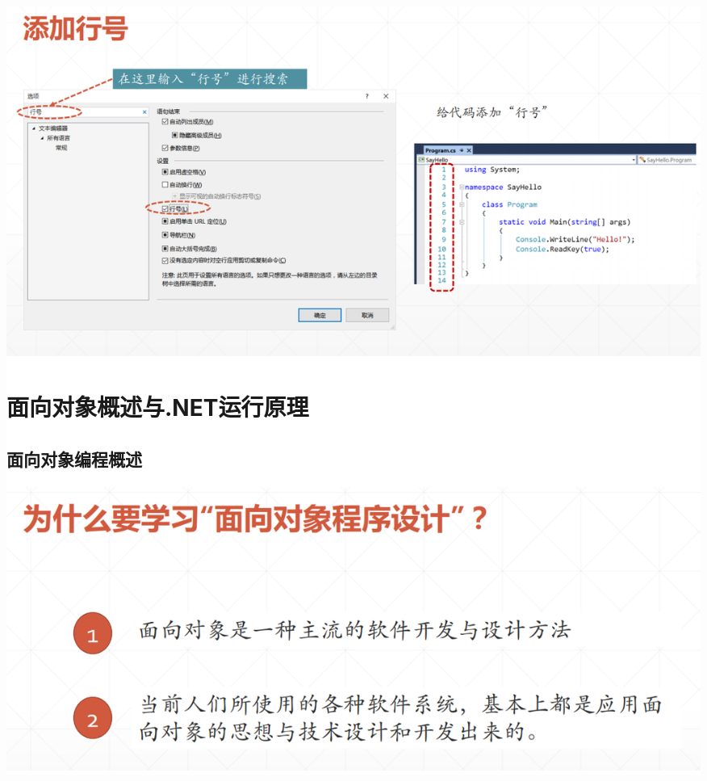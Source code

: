 ![1546390749731](CSharp面向对象程序设计概述和基础知识/1546390749731.png)

# 面向对象概述与.NET运行原理

## 面向对象编程概述

![1546390825936](CSharp面向对象程序设计概述和基础知识/1546390825936.png)
